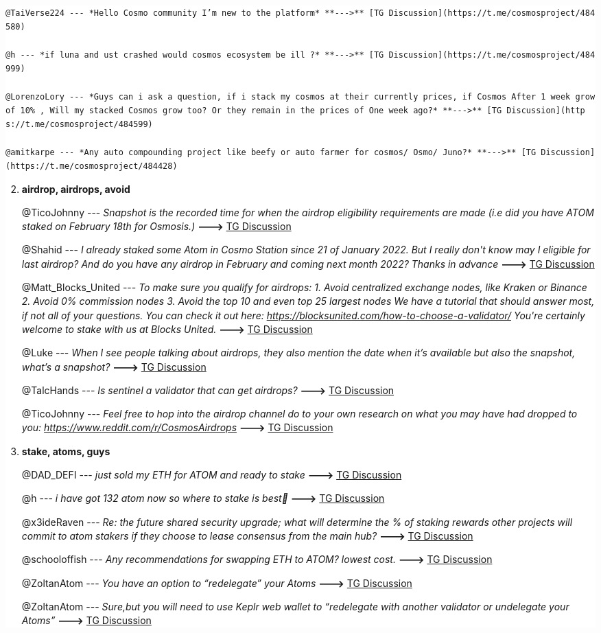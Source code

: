     @TaiVerse224 --- *Hello Cosmo community I’m new to the platform* **--->** [TG Discussion](https://t.me/cosmosproject/484580)

    @h --- *if luna and ust crashed would cosmos ecosystem be ill ?* **--->** [TG Discussion](https://t.me/cosmosproject/484999)

    @LorenzoLory --- *Guys can i ask a question, if i stack my cosmos at their currently prices, if Cosmos After 1 week grow of 10% , Will my stacked Cosmos grow too? Or they remain in the prices of One week ago?* **--->** [TG Discussion](https://t.me/cosmosproject/484599)

    @amitkarpe --- *Any auto compounding project like beefy or auto farmer for cosmos/ Osmo/ Juno?* **--->** [TG Discussion](https://t.me/cosmosproject/484428)

2. **airdrop, airdrops, avoid**

    @TicoJohnny --- *Snapshot is the recorded time for when the airdrop eligibility requirements are made (i.e did you have ATOM staked on February 18th for Osmosis.)* **--->** [TG Discussion](https://t.me/cosmosproject/484930)

    @Shahid --- *I already staked some Atom in Cosmo Station since 21 of January 2022. But I really don't know may I eligible for last airdrop? And do you have any airdrop in February and coming next month 2022? Thanks in advance* **--->** [TG Discussion](https://t.me/cosmosproject/484939)

    @Matt_Blocks_United --- *To make sure you qualify for airdrops: 1. Avoid centralized exchange nodes, like Kraken or Binance 2. Avoid 0% commission nodes 3. Avoid the top 10 and even top 25 largest nodes  We have a tutorial that should answer most, if not all of your questions. You can check it out here:  https://blocksunited.com/how-to-choose-a-validator/  You're certainly welcome to stake with us at Blocks United.* **--->** [TG Discussion](https://t.me/cosmosproject/484735)

    @Luke --- *When I see people talking about airdrops, they also mention the date when it’s available but also the snapshot, what’s a snapshot?* **--->** [TG Discussion](https://t.me/cosmosproject/484929)

    @TalcHands --- *Is sentinel a validator that can get airdrops?* **--->** [TG Discussion](https://t.me/cosmosproject/485040)

    @TicoJohnny --- *Feel free to hop into the airdrop channel do to your own research on what you may have had dropped to you: https://www.reddit.com/r/CosmosAirdrops* **--->** [TG Discussion](https://t.me/cosmosproject/484941)

3. **stake, atoms, guys**

    @DAD_DEFI --- *just sold my ETH for ATOM and ready to stake* **--->** [TG Discussion](https://t.me/cosmosproject/485129)

    @h --- *i have got 132 atom now so where to stake is best🥺* **--->** [TG Discussion](https://t.me/cosmosproject/484700)

    @x3ideRaven --- *Re: the future shared security upgrade; what will determine the % of staking rewards other projects will commit to atom stakers if they choose to lease consensus from the main hub?* **--->** [TG Discussion](https://t.me/cosmosproject/485012)

    @schooloffish --- *Any recommendations for swapping ETH to ATOM? lowest cost.* **--->** [TG Discussion](https://t.me/cosmosproject/484390)

    @ZoltanAtom --- *You have an option to “redelegate” your Atoms* **--->** [TG Discussion](https://t.me/cosmosproject/485177)

    @ZoltanAtom --- *Sure,but you will need to use Keplr web wallet to “redelegate with another validator or undelegate your Atoms”* **--->** [TG Discussion](https://t.me/cosmosproject/485173)
